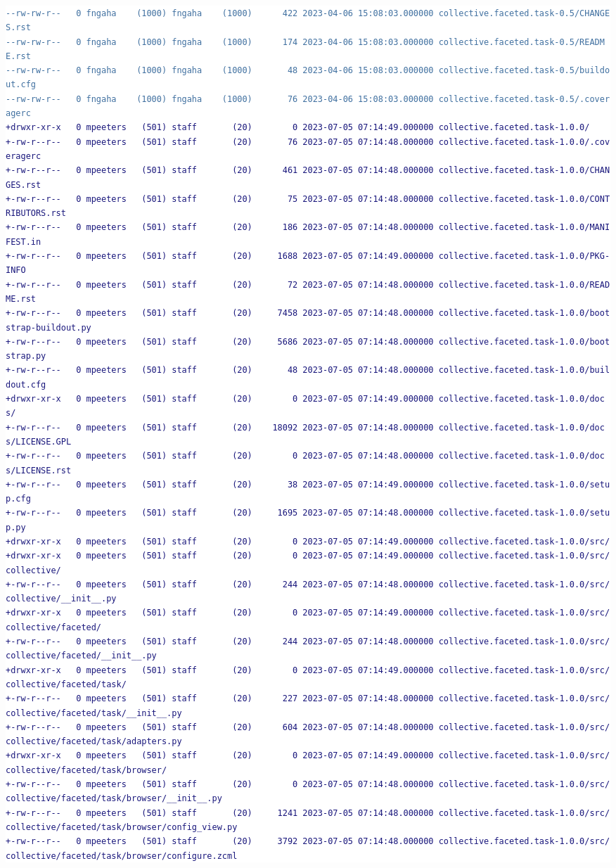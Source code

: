 ```diff
--rw-rw-r--   0 fngaha    (1000) fngaha    (1000)      422 2023-04-06 15:08:03.000000 collective.faceted.task-0.5/CHANGES.rst
--rw-rw-r--   0 fngaha    (1000) fngaha    (1000)      174 2023-04-06 15:08:03.000000 collective.faceted.task-0.5/README.rst
--rw-rw-r--   0 fngaha    (1000) fngaha    (1000)       48 2023-04-06 15:08:03.000000 collective.faceted.task-0.5/buildout.cfg
--rw-rw-r--   0 fngaha    (1000) fngaha    (1000)       76 2023-04-06 15:08:03.000000 collective.faceted.task-0.5/.coveragerc
+drwxr-xr-x   0 mpeeters   (501) staff       (20)        0 2023-07-05 07:14:49.000000 collective.faceted.task-1.0.0/
+-rw-r--r--   0 mpeeters   (501) staff       (20)       76 2023-07-05 07:14:48.000000 collective.faceted.task-1.0.0/.coveragerc
+-rw-r--r--   0 mpeeters   (501) staff       (20)      461 2023-07-05 07:14:48.000000 collective.faceted.task-1.0.0/CHANGES.rst
+-rw-r--r--   0 mpeeters   (501) staff       (20)       75 2023-07-05 07:14:48.000000 collective.faceted.task-1.0.0/CONTRIBUTORS.rst
+-rw-r--r--   0 mpeeters   (501) staff       (20)      186 2023-07-05 07:14:48.000000 collective.faceted.task-1.0.0/MANIFEST.in
+-rw-r--r--   0 mpeeters   (501) staff       (20)     1688 2023-07-05 07:14:49.000000 collective.faceted.task-1.0.0/PKG-INFO
+-rw-r--r--   0 mpeeters   (501) staff       (20)       72 2023-07-05 07:14:48.000000 collective.faceted.task-1.0.0/README.rst
+-rw-r--r--   0 mpeeters   (501) staff       (20)     7458 2023-07-05 07:14:48.000000 collective.faceted.task-1.0.0/bootstrap-buildout.py
+-rw-r--r--   0 mpeeters   (501) staff       (20)     5686 2023-07-05 07:14:48.000000 collective.faceted.task-1.0.0/bootstrap.py
+-rw-r--r--   0 mpeeters   (501) staff       (20)       48 2023-07-05 07:14:48.000000 collective.faceted.task-1.0.0/buildout.cfg
+drwxr-xr-x   0 mpeeters   (501) staff       (20)        0 2023-07-05 07:14:49.000000 collective.faceted.task-1.0.0/docs/
+-rw-r--r--   0 mpeeters   (501) staff       (20)    18092 2023-07-05 07:14:48.000000 collective.faceted.task-1.0.0/docs/LICENSE.GPL
+-rw-r--r--   0 mpeeters   (501) staff       (20)        0 2023-07-05 07:14:48.000000 collective.faceted.task-1.0.0/docs/LICENSE.rst
+-rw-r--r--   0 mpeeters   (501) staff       (20)       38 2023-07-05 07:14:49.000000 collective.faceted.task-1.0.0/setup.cfg
+-rw-r--r--   0 mpeeters   (501) staff       (20)     1695 2023-07-05 07:14:48.000000 collective.faceted.task-1.0.0/setup.py
+drwxr-xr-x   0 mpeeters   (501) staff       (20)        0 2023-07-05 07:14:49.000000 collective.faceted.task-1.0.0/src/
+drwxr-xr-x   0 mpeeters   (501) staff       (20)        0 2023-07-05 07:14:49.000000 collective.faceted.task-1.0.0/src/collective/
+-rw-r--r--   0 mpeeters   (501) staff       (20)      244 2023-07-05 07:14:48.000000 collective.faceted.task-1.0.0/src/collective/__init__.py
+drwxr-xr-x   0 mpeeters   (501) staff       (20)        0 2023-07-05 07:14:49.000000 collective.faceted.task-1.0.0/src/collective/faceted/
+-rw-r--r--   0 mpeeters   (501) staff       (20)      244 2023-07-05 07:14:48.000000 collective.faceted.task-1.0.0/src/collective/faceted/__init__.py
+drwxr-xr-x   0 mpeeters   (501) staff       (20)        0 2023-07-05 07:14:49.000000 collective.faceted.task-1.0.0/src/collective/faceted/task/
+-rw-r--r--   0 mpeeters   (501) staff       (20)      227 2023-07-05 07:14:48.000000 collective.faceted.task-1.0.0/src/collective/faceted/task/__init__.py
+-rw-r--r--   0 mpeeters   (501) staff       (20)      604 2023-07-05 07:14:48.000000 collective.faceted.task-1.0.0/src/collective/faceted/task/adapters.py
+drwxr-xr-x   0 mpeeters   (501) staff       (20)        0 2023-07-05 07:14:49.000000 collective.faceted.task-1.0.0/src/collective/faceted/task/browser/
+-rw-r--r--   0 mpeeters   (501) staff       (20)        0 2023-07-05 07:14:48.000000 collective.faceted.task-1.0.0/src/collective/faceted/task/browser/__init__.py
+-rw-r--r--   0 mpeeters   (501) staff       (20)     1241 2023-07-05 07:14:48.000000 collective.faceted.task-1.0.0/src/collective/faceted/task/browser/config_view.py
+-rw-r--r--   0 mpeeters   (501) staff       (20)     3792 2023-07-05 07:14:48.000000 collective.faceted.task-1.0.0/src/collective/faceted/task/browser/configure.zcml
```